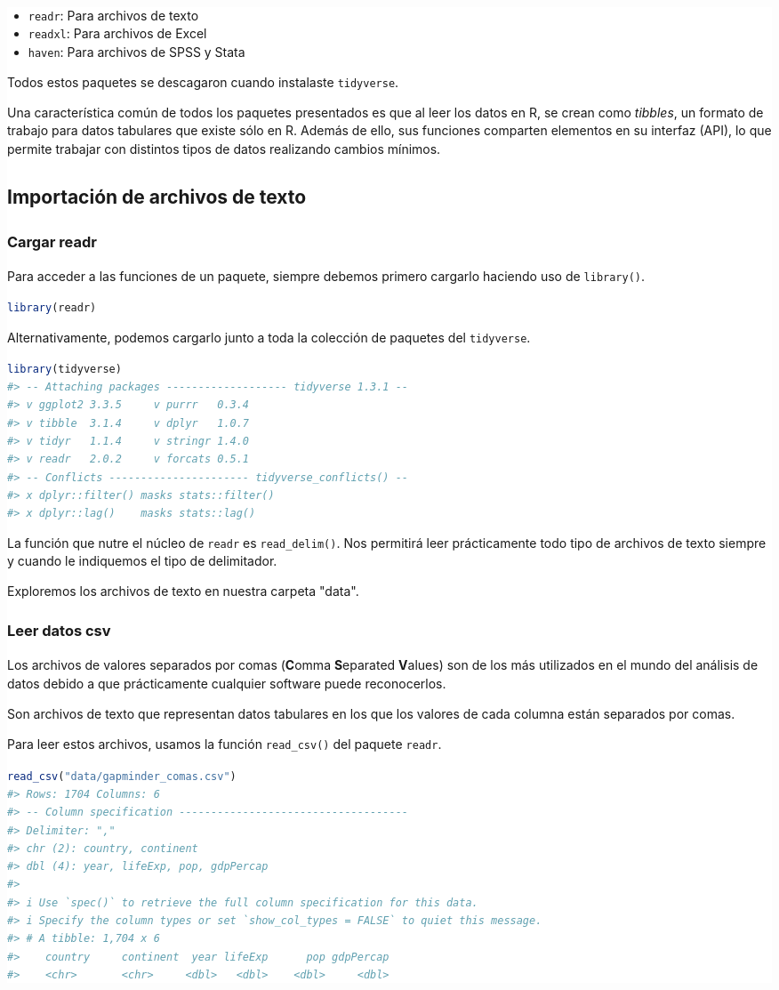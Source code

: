 - `readr`: Para archivos de texto
- `readxl`: Para archivos de Excel
- `haven`: Para archivos de SPSS y Stata

Todos estos paquetes se descagaron cuando instalaste `tidyverse`.

Una característica común de todos los paquetes presentados es que al leer los datos en R, se crean como *tibbles*, un formato de trabajo para datos tabulares que existe sólo en R. Además de ello, sus funciones comparten elementos en su interfaz (API), lo que permite trabajar con distintos tipos de datos realizando cambios mínimos.

## Importación de archivos de texto

### Cargar readr

Para acceder a las funciones de un paquete, siempre debemos primero cargarlo haciendo uso de `library()`.


```r
library(readr)
```

Alternativamente, podemos cargarlo junto a toda la colección de paquetes del `tidyverse`.





```r
library(tidyverse)
#> -- Attaching packages ------------------- tidyverse 1.3.1 --
#> v ggplot2 3.3.5     v purrr   0.3.4
#> v tibble  3.1.4     v dplyr   1.0.7
#> v tidyr   1.1.4     v stringr 1.4.0
#> v readr   2.0.2     v forcats 0.5.1
#> -- Conflicts ---------------------- tidyverse_conflicts() --
#> x dplyr::filter() masks stats::filter()
#> x dplyr::lag()    masks stats::lag()
```

La función que nutre el núcleo de `readr` es `read_delim()`. Nos permitirá leer prácticamente todo tipo de archivos de texto siempre y cuando le indiquemos el tipo de delimitador.

Exploremos los archivos de texto en nuestra carpeta "data".

### Leer datos csv

Los archivos de valores separados por comas (**C**omma **S**eparated **V**alues) son de los más utilizados en el mundo del análisis de datos debido a que prácticamente cualquier software puede reconocerlos. 

Son archivos de texto que representan datos tabulares en los que los valores de cada columna están separados por comas.

Para leer estos archivos, usamos la función `read_csv()` del paquete `readr`.


```r
read_csv("data/gapminder_comas.csv")  
#> Rows: 1704 Columns: 6
#> -- Column specification ------------------------------------
#> Delimiter: ","
#> chr (2): country, continent
#> dbl (4): year, lifeExp, pop, gdpPercap
#> 
#> i Use `spec()` to retrieve the full column specification for this data.
#> i Specify the column types or set `show_col_types = FALSE` to quiet this message.
#> # A tibble: 1,704 x 6
#>    country     continent  year lifeExp      pop gdpPercap
#>    <chr>       <chr>     <dbl>   <dbl>    <dbl>     <dbl>
```